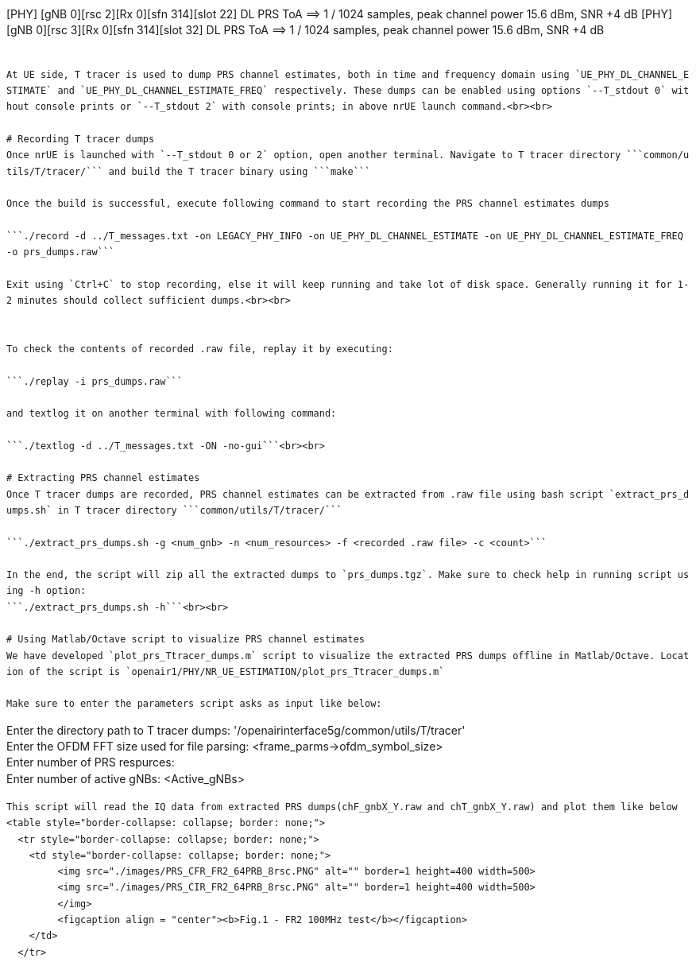 [PHY]   [gNB 0][rsc 2][Rx 0][sfn 314][slot 22] DL PRS ToA ==> 1 / 1024 samples, peak channel power 15.6 dBm, SNR +4 dB
[PHY]   [gNB 0][rsc 3][Rx 0][sfn 314][slot 32] DL PRS ToA ==> 1 / 1024 samples, peak channel power 15.6 dBm, SNR +4 dB
```

At UE side, T tracer is used to dump PRS channel estimates, both in time and frequency domain using `UE_PHY_DL_CHANNEL_ESTIMATE` and `UE_PHY_DL_CHANNEL_ESTIMATE_FREQ` respectively. These dumps can be enabled using options `--T_stdout 0` without console prints or `--T_stdout 2` with console prints; in above nrUE launch command.<br><br>

# Recording T tracer dumps
Once nrUE is launched with `--T_stdout 0 or 2` option, open another terminal. Navigate to T tracer directory ```common/utils/T/tracer/``` and build the T tracer binary using ```make```

Once the build is successful, execute following command to start recording the PRS channel estimates dumps

```./record -d ../T_messages.txt -on LEGACY_PHY_INFO -on UE_PHY_DL_CHANNEL_ESTIMATE -on UE_PHY_DL_CHANNEL_ESTIMATE_FREQ -o prs_dumps.raw```  

Exit using `Ctrl+C` to stop recording, else it will keep running and take lot of disk space. Generally running it for 1-2 minutes should collect sufficient dumps.<br><br>


To check the contents of recorded .raw file, replay it by executing:

```./replay -i prs_dumps.raw```

and textlog it on another terminal with following command:

```./textlog -d ../T_messages.txt -ON -no-gui```<br><br>

# Extracting PRS channel estimates
Once T tracer dumps are recorded, PRS channel estimates can be extracted from .raw file using bash script `extract_prs_dumps.sh` in T tracer directory ```common/utils/T/tracer/```

```./extract_prs_dumps.sh -g <num_gnb> -n <num_resources> -f <recorded .raw file> -c <count>```

In the end, the script will zip all the extracted dumps to `prs_dumps.tgz`. Make sure to check help in running script using -h option: 
```./extract_prs_dumps.sh -h```<br><br>

# Using Matlab/Octave script to visualize PRS channel estimates
We have developed `plot_prs_Ttracer_dumps.m` script to visualize the extracted PRS dumps offline in Matlab/Octave. Location of the script is `openair1/PHY/NR_UE_ESTIMATION/plot_prs_Ttracer_dumps.m`

Make sure to enter the parameters script asks as input like below:

```
Enter the directory path to T tracer dumps: '<workspace>/openairinterface5g/common/utils/T/tracer'  
Enter the OFDM FFT size used for file parsing: <frame_parms->ofdm_symbol_size>  
Enter number of PRS respurces: <NumPRSResources>  
Enter number of active gNBs: <Active_gNBs>
```
This script will read the IQ data from extracted PRS dumps(chF_gnbX_Y.raw and chT_gnbX_Y.raw) and plot them like below
<table style="border-collapse: collapse; border: none;">
  <tr style="border-collapse: collapse; border: none;">
    <td style="border-collapse: collapse; border: none;">
         <img src="./images/PRS_CFR_FR2_64PRB_8rsc.PNG" alt="" border=1 height=400 width=500>
         <img src="./images/PRS_CIR_FR2_64PRB_8rsc.PNG" alt="" border=1 height=400 width=500>
         </img>
         <figcaption align = "center"><b>Fig.1 - FR2 100MHz test</b></figcaption>
    </td>
  </tr>
```